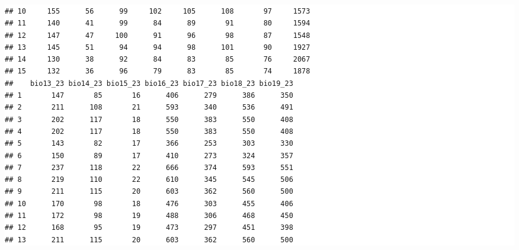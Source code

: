     ## 10     155      56      99     102     105      108       97     1573
    ## 11     140      41      99      84      89       91       80     1594
    ## 12     147      47     100      91      96       98       87     1548
    ## 13     145      51      94      94      98      101       90     1927
    ## 14     130      38      92      84      83       85       76     2067
    ## 15     132      36      96      79      83       85       74     1878
    ##    bio13_23 bio14_23 bio15_23 bio16_23 bio17_23 bio18_23 bio19_23
    ## 1       147       85       16      406      279      386      350
    ## 2       211      108       21      593      340      536      491
    ## 3       202      117       18      550      383      550      408
    ## 4       202      117       18      550      383      550      408
    ## 5       143       82       17      366      253      303      330
    ## 6       150       89       17      410      273      324      357
    ## 7       237      118       22      666      374      593      551
    ## 8       219      110       22      610      345      545      506
    ## 9       211      115       20      603      362      560      500
    ## 10      170       98       18      476      303      455      406
    ## 11      172       98       19      488      306      468      450
    ## 12      168       95       19      473      297      451      398
    ## 13      211      115       20      603      362      560      500